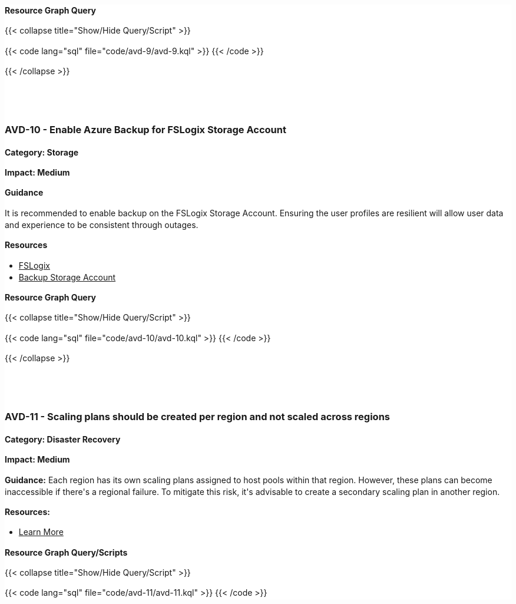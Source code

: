 **Resource Graph Query**

{{< collapse title="Show/Hide Query/Script" >}}

{{< code lang="sql" file="code/avd-9/avd-9.kql" >}} {{< /code >}}

{{< /collapse >}}

<br><br>

### AVD-10 - Enable Azure Backup for FSLogix Storage Account

**Category: Storage**

**Impact: Medium**

**Guidance**

It is recommended to enable backup on the FSLogix Storage Account. Ensuring the user profiles are resilient will allow user data and experience to be consistent through outages.

**Resources**

- [FSLogix](https://learn.microsoft.com/en-us/fslogix/overview-what-is-fslogix)
- [Backup Storage Account](https://learn.microsoft.com/en-us/azure/backup/blob-backup-configure-manage?tabs=operational-backup)

**Resource Graph Query**

{{< collapse title="Show/Hide Query/Script" >}}

{{< code lang="sql" file="code/avd-10/avd-10.kql" >}} {{< /code >}}

{{< /collapse >}}

<br><br>

### AVD-11 - Scaling plans should be created per region and not scaled across regions

**Category: Disaster Recovery**

**Impact: Medium**

**Guidance:**
Each region has its own scaling plans assigned to host pools within that region. However, these plans can become inaccessible if there's a regional failure. To mitigate this risk, it's advisable to create a secondary scaling plan in another region.

**Resources:**

- [Learn More](https://learn.microsoft.com/en-us/azure/virtual-desktop/autoscale-scaling-plan?tabs=portal)

**Resource Graph Query/Scripts**

{{< collapse title="Show/Hide Query/Script" >}}

{{< code lang="sql" file="code/avd-11/avd-11.kql" >}} {{< /code >}}
